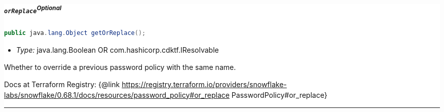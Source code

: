 
##### `orReplace`<sup>Optional</sup> <a name="orReplace" id="@cdktf/provider-snowflake.passwordPolicy.PasswordPolicyConfig.property.orReplace"></a>

```java
public java.lang.Object getOrReplace();
```

- *Type:* java.lang.Boolean OR com.hashicorp.cdktf.IResolvable

Whether to override a previous password policy with the same name.

Docs at Terraform Registry: {@link https://registry.terraform.io/providers/snowflake-labs/snowflake/0.68.1/docs/resources/password_policy#or_replace PasswordPolicy#or_replace}

---



